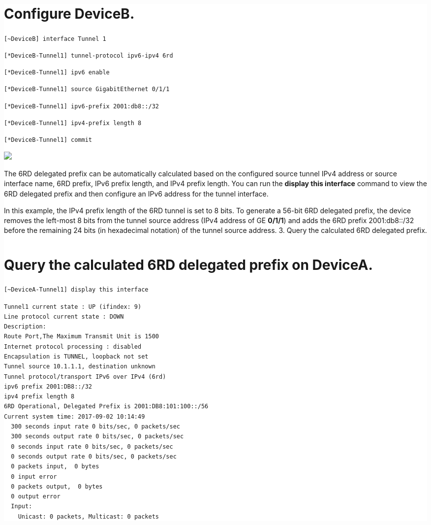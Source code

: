    # Configure DeviceB.
   
   ```
   [~DeviceB] interface Tunnel 1
   ```
   ```
   [*DeviceB-Tunnel1] tunnel-protocol ipv6-ipv4 6rd
   ```
   ```
   [*DeviceB-Tunnel1] ipv6 enable
   ```
   ```
   [*DeviceB-Tunnel1] source GigabitEthernet 0/1/1
   ```
   ```
   [*DeviceB-Tunnel1] ipv6-prefix 2001:db8::/32
   ```
   ```
   [*DeviceB-Tunnel1] ipv4-prefix length 8
   ```
   ```
   [*DeviceB-Tunnel1] commit
   ```
   ![](../../../../public_sys-resources/note_3.0-en-us.png) 
   
   The 6RD delegated prefix can be automatically calculated based on the configured source tunnel IPv4 address or source interface name, 6RD prefix, IPv6 prefix length, and IPv4 prefix length. You can run the **display this interface** command to view the 6RD delegated prefix and then configure an IPv6 address for the tunnel interface.
   
   In this example, the IPv4 prefix length of the 6RD tunnel is set to 8 bits. To generate a 56-bit 6RD delegated prefix, the device removes the left-most 8 bits from the tunnel source address (IPv4 address of GE **0/1/1**) and adds the 6RD prefix 2001:db8::/32 before the remaining 24 bits (in hexadecimal notation) of the tunnel source address.
3. Query the calculated 6RD delegated prefix.
   
   
   
   # Query the calculated 6RD delegated prefix on DeviceA.
   
   ```
   [~DeviceA-Tunnel1] display this interface
   ```
   ```
   Tunnel1 current state : UP (ifindex: 9)
   Line protocol current state : DOWN 
   Description: 
   Route Port,The Maximum Transmit Unit is 1500
   Internet protocol processing : disabled
   Encapsulation is TUNNEL, loopback not set
   Tunnel source 10.1.1.1, destination unknown
   Tunnel protocol/transport IPv6 over IPv4 (6rd)
   ipv6 prefix 2001:DB8::/32 
   ipv4 prefix length 8 
   6RD Operational, Delegated Prefix is 2001:DB8:101:100::/56
   Current system time: 2017-09-02 10:14:49
     300 seconds input rate 0 bits/sec, 0 packets/sec
     300 seconds output rate 0 bits/sec, 0 packets/sec
     0 seconds input rate 0 bits/sec, 0 packets/sec
     0 seconds output rate 0 bits/sec, 0 packets/sec
     0 packets input,  0 bytes
     0 input error
     0 packets output,  0 bytes                                
     0 output error
     Input:
       Unicast: 0 packets, Multicast: 0 packets
   ```